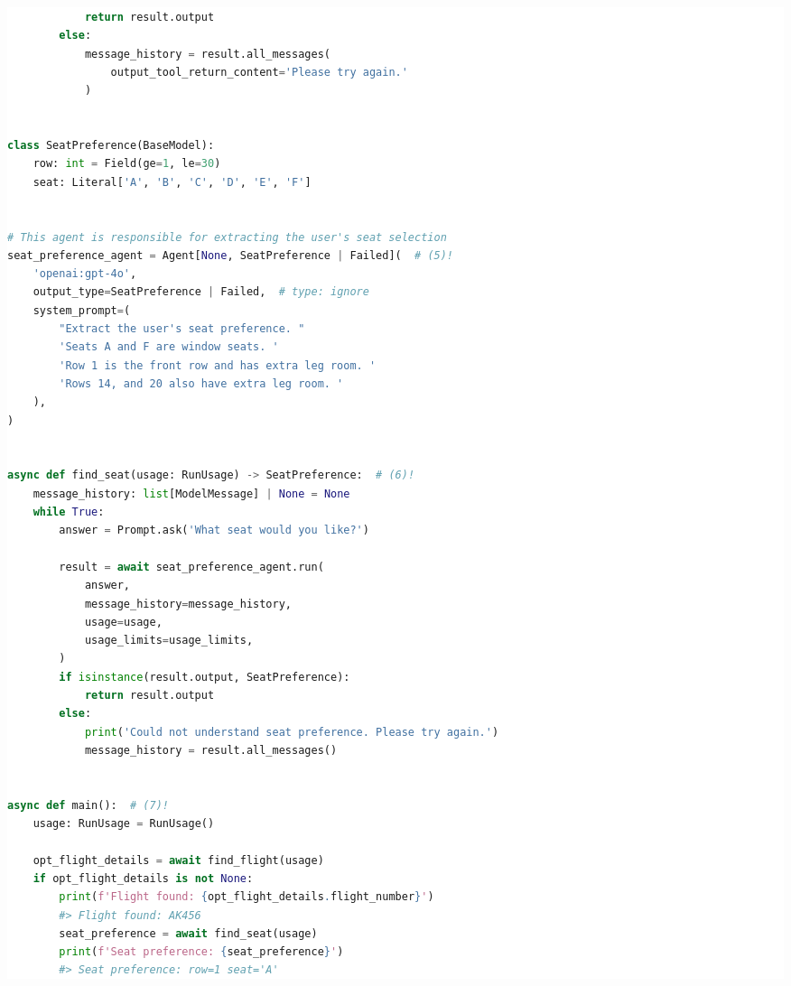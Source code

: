 ```python {title="programmatic_handoff.py"}
            return result.output
        else:
            message_history = result.all_messages(
                output_tool_return_content='Please try again.'
            )


class SeatPreference(BaseModel):
    row: int = Field(ge=1, le=30)
    seat: Literal['A', 'B', 'C', 'D', 'E', 'F']


# This agent is responsible for extracting the user's seat selection
seat_preference_agent = Agent[None, SeatPreference | Failed](  # (5)!
    'openai:gpt-4o',
    output_type=SeatPreference | Failed,  # type: ignore
    system_prompt=(
        "Extract the user's seat preference. "
        'Seats A and F are window seats. '
        'Row 1 is the front row and has extra leg room. '
        'Rows 14, and 20 also have extra leg room. '
    ),
)


async def find_seat(usage: RunUsage) -> SeatPreference:  # (6)!
    message_history: list[ModelMessage] | None = None
    while True:
        answer = Prompt.ask('What seat would you like?')

        result = await seat_preference_agent.run(
            answer,
            message_history=message_history,
            usage=usage,
            usage_limits=usage_limits,
        )
        if isinstance(result.output, SeatPreference):
            return result.output
        else:
            print('Could not understand seat preference. Please try again.')
            message_history = result.all_messages()


async def main():  # (7)!
    usage: RunUsage = RunUsage()

    opt_flight_details = await find_flight(usage)
    if opt_flight_details is not None:
        print(f'Flight found: {opt_flight_details.flight_number}')
        #> Flight found: AK456
        seat_preference = await find_seat(usage)
        print(f'Seat preference: {seat_preference}')
        #> Seat preference: row=1 seat='A'
```
